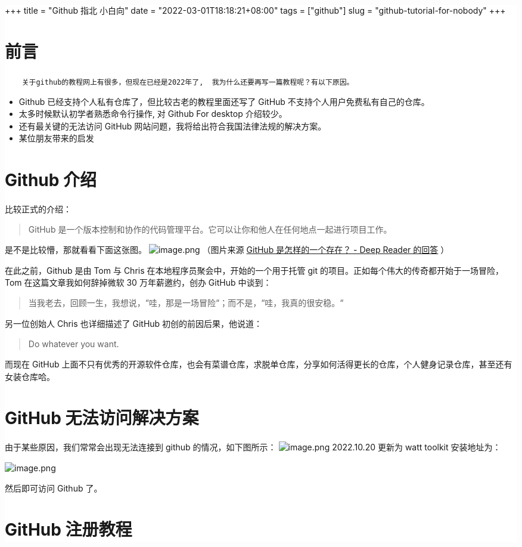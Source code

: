 +++
title = "Github 指北 小白向"
date = "2022-03-01T18:18:21+08:00"
tags = ["github"]
slug = "github-tutorial-for-nobody"
+++

# 前言

        关于github的教程网上有很多，但现在已经是2022年了,  我为什么还要再写一篇教程呢？有以下原因。

- Github 已经支持个人私有仓库了，但比较古老的教程里面还写了 GitHub 不支持个人用户免费私有自己的仓库。
- 太多时候默认初学者熟悉命令行操作, 对 Github For desktop 介绍较少。
- 还有最关键的无法访问 GitHub 网站问题，我将给出符合我国法律法规的解决方案。
- 某位朋友带来的启发

# Github 介绍

比较正式的介绍：

> GitHub 是一个版本控制和协作的代码管理平台。它可以让你和他人在任何地点一起进行项目工作。

是不是比较懵，那就看看下面这张图。
![image.png](https://cdn.nlark.com/yuque/0/2022/png/906866/1650519277647-5c832c79-1b98-4bc6-8132-bc64fe4ea035.png)
（图片来源 [GitHub 是怎样的一个存在？ - Deep Reader 的回答](https://www.zhihu.com/question/28976652/answer/42804737) ）

在此之前，Github 是由 Tom 与 Chris 在本地程序员聚会中，开始的一个用于托管 git 的项目。正如每个伟大的传奇都开始于一场冒险，Tom 在这篇文章我如何辞掉微软 30 万年薪邀约，创办 GitHub 中谈到：

> 当我老去，回顾一生，我想说，“哇，那是一场冒险“；而不是，“哇，我真的很安稳。“

另一位创始人 Chris 也详细描述了 GitHub 初创的前因后果，他说道：

> Do whatever you want.

而现在 GitHub 上面不只有优秀的开源软件仓库，也会有菜谱仓库，求脱单仓库，分享如何活得更长的仓库，个人健身记录仓库，甚至还有女装仓库哈。

# GitHub 无法访问解决方案

由于某些原因，我们常常会出现无法连接到 github 的情况，如下图所示：
![image.png](https://cdn.nlark.com/yuque/0/2022/png/906866/1650538115463-9b01d0d6-9303-448e-ae07-5718ad87cb7d.png)
2022.10.20 更新为 watt toolkit
安装地址为：

![image.png](https://cdn.nlark.com/yuque/0/2022/png/906866/1666260708584-559ac9cb-ede0-43df-88e1-20629ed0bfd0.png)

然后即可访问 Github 了。

# GitHub 注册教程
